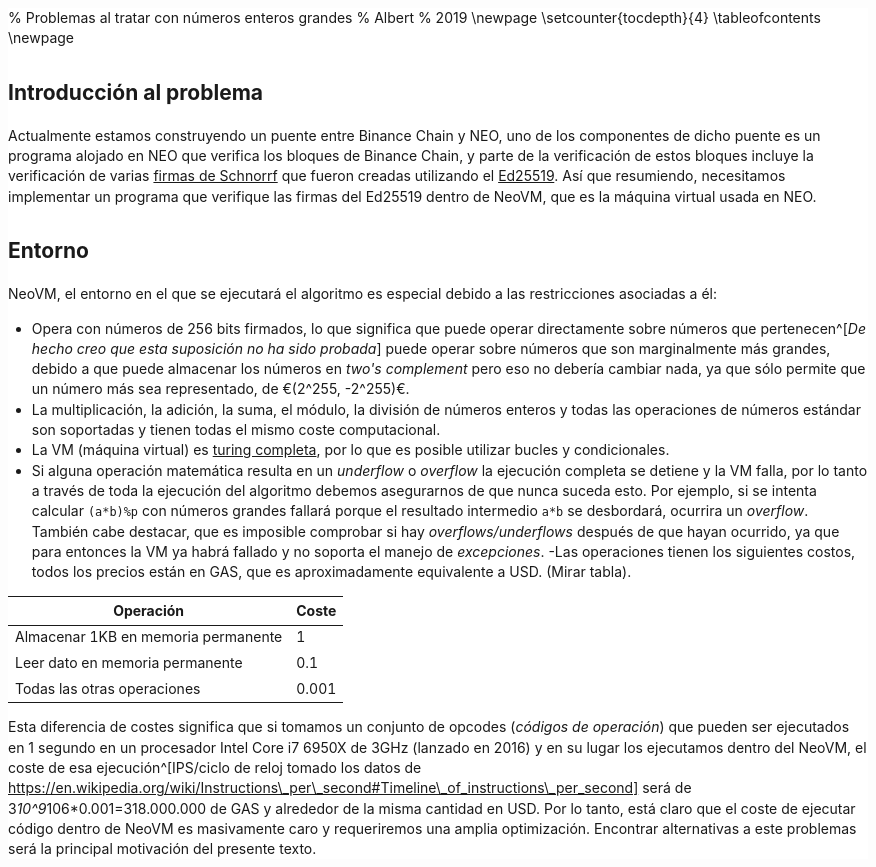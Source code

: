 % Problemas al tratar con números enteros grandes % Albert % 2019
\newpage
\setcounter{tocdepth}{4} \tableofcontents
\newpage

## Introducción al problema
Actualmente estamos construyendo un puente entre Binance Chain y NEO, uno de los componentes de dicho puente es un programa alojado en NEO que verifica los bloques de Binance Chain, y parte de la verificación de estos bloques incluye la verificación de varias [firmas de Schnorrf](https://en.wikipedia.org/wiki/Schnorr_signature) que fueron creadas utilizando el [Ed25519](https://en.wikipedia.org/wiki/EdDSA#Ed25519). Así que resumiendo, necesitamos implementar un programa que verifique las firmas del Ed25519 dentro de NeoVM, que es la máquina virtual usada en NEO.

## Entorno
NeoVM, el entorno en el que se ejecutará el algoritmo es especial debido a las restricciones asociadas a él:
- Opera con números de 256 bits firmados, lo que significa que puede operar directamente sobre números que pertenecen^[_De hecho creo que esta suposición no ha sido probada_] puede operar sobre números que son marginalmente más grandes, debido a que puede almacenar los números en _two's complement_ pero eso no debería cambiar nada, ya que sólo permite que un número más sea representado, de €(2^255, -2^255)€.
- La multiplicación, la adición, la suma, el módulo, la división de números enteros y todas las operaciones de números estándar  son soportadas y tienen todas el mismo coste computacional.
- La VM (máquina virtual) es [turing completa](https://en.wikipedia.org/wiki/Turing_completeness), por lo que es posible utilizar bucles y condicionales.
- Si alguna operación matemática resulta en un _underflow_ o _overflow_ la ejecución completa se detiene y la VM falla, por lo tanto a través de toda la ejecución del algoritmo debemos asegurarnos de que nunca suceda esto. Por ejemplo, si se intenta calcular `(a*b)%p` con números grandes fallará porque el resultado intermedio `a*b` se desbordará, ocurrira un _overflow_. También cabe destacar, que es imposible comprobar si hay _overflows/underflows_ después de que hayan ocurrido, ya que para entonces la VM ya habrá fallado y no soporta el manejo de _excepciones_.
-Las operaciones tienen los siguientes costos, todos los precios están en GAS, que es aproximadamente equivalente a USD. (Mirar tabla).

| Operación | Coste |
|-----------|------|
| Almacenar 1KB en memoria permanente | 1 |
| Leer dato en memoria permanente | 0.1 |
| Todas las otras operaciones | 0.001 |
 
Esta diferencia de costes significa que si tomamos un conjunto de opcodes (_códigos de operación_) que pueden ser ejecutados en 1 segundo en un procesador Intel Core i7 6950X de 3GHz (lanzado en 2016) y en su lugar los ejecutamos dentro del NeoVM, el coste de esa ejecución^[IPS/ciclo de reloj tomado los datos de https://en.wikipedia.org/wiki/Instructions\_per\_second#Timeline\_of_instructions\_per_second] será de 3*10^9*106*0.001=318.000.000 de GAS y alrededor de la misma cantidad en USD. Por lo tanto, está claro que el coste de ejecutar código dentro de NeoVM es masivamente caro y requeriremos una amplia optimización. Encontrar alternativas a este problemas será la principal motivación del presente texto.
